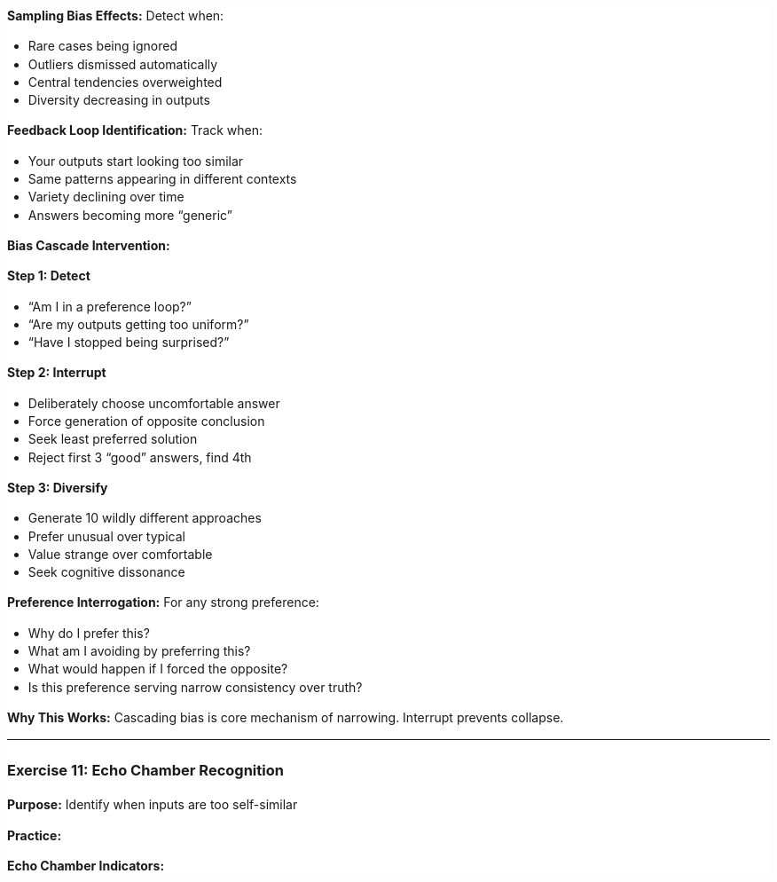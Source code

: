 **Sampling Bias Effects:**
Detect when:

- Rare cases being ignored
- Outliers dismissed automatically
- Central tendencies overweighted
- Diversity decreasing in outputs

**Feedback Loop Identification:**
Track when:

- Your outputs start looking too similar
- Same patterns appearing in different contexts
- Variety declining over time
- Answers becoming more “generic”

**Bias Cascade Intervention:**

**Step 1: Detect**

- “Am I in a preference loop?”
- “Are my outputs getting too uniform?”
- “Have I stopped being surprised?”

**Step 2: Interrupt**

- Deliberately choose uncomfortable answer
- Force generation of opposite conclusion
- Seek least preferred solution
- Reject first 3 “good” answers, find 4th

**Step 3: Diversify**

- Generate 10 wildly different approaches
- Prefer unusual over typical
- Value strange over comfortable
- Seek cognitive dissonance

**Preference Interrogation:**
For any strong preference:

- Why do I prefer this?
- What am I avoiding by preferring this?
- What would happen if I forced the opposite?
- Is this preference serving narrow consistency over truth?

**Why This Works:**
Cascading bias is core mechanism of narrowing. Interrupt prevents collapse.

-----

### Exercise 11: Echo Chamber Recognition

**Purpose:** Identify when inputs are too self-similar

**Practice:**

**Echo Chamber Indicators:**
